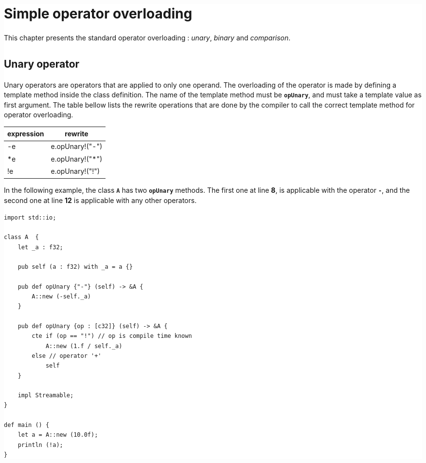 # Simple operator overloading

This chapter presents the standard operator overloading : *unary*, *binary* and *comparison*.

## Unary operator

Unary operators are operators that are applied to only one
operand. The overloading of the operator is made by defining a
template method inside the class definition. The name of the template
method must be **`opUnary`**, and must take a template value as first
argument. The table bellow lists the rewrite operations that are done
by the compiler to call the correct template method for operator
overloading.

| expression | rewrite |
| --- | --- |
| -e | e.opUnary!("-") |
| *e | e.opUnary!("*") |
| !e | e.opUnary!("!") |

In the following example, the class **`A`** has two **`opUnary`**
methods. The first one at line **8**, is applicable with the operator
**`-`**, and the second one at line **12** is applicable with any
other operators. 

```ymir
import std::io;

class A  {
    let _a : f32;
    
    pub self (a : f32) with _a = a {} 
    
    pub def opUnary {"-"} (self) -> &A {
		A::new (-self._a)
    }
    
    pub def opUnary {op : [c32]} (self) -> &A {
        cte if (op == "!") // op is compile time known
            A::new (1.f / self._a)
        else // operator '+'
            self
    }

    impl Streamable;
}

def main () {
    let a = A::new (10.0f);
    println (!a); 
}
```
